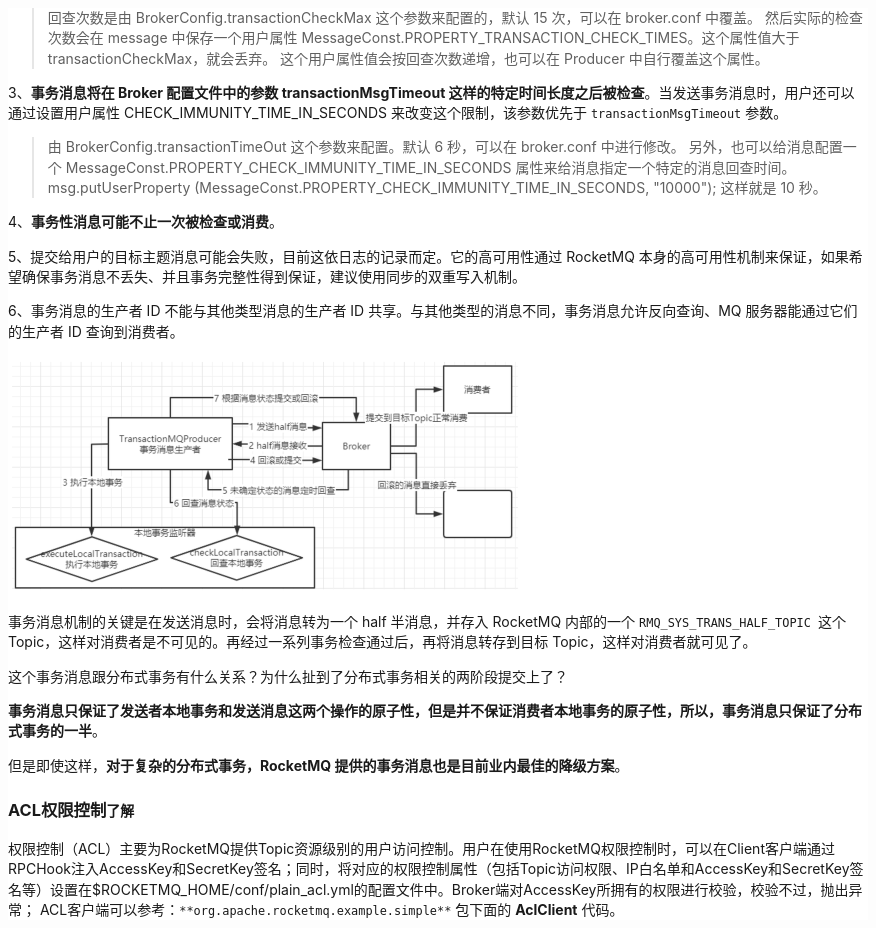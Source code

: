 > 回查次数是由 BrokerConfig.transactionCheckMax 这个参数来配置的，默认 15 次，可以在 broker.conf 中覆盖。
> 然后实际的检查次数会在 message 中保存一个用户属性 MessageConst.PROPERTY_TRANSACTION_CHECK_TIMES。这个属性值大于 transactionCheckMax，就会丢弃。 这个用户属性值会按回查次数递增，也可以在 Producer 中自行覆盖这个属性。

 3、**事务消息将在 Broker 配置文件中的参数 transactionMsgTimeout 这样的特定时间长度之后被检查**。当发送事务消息时，用户还可以通过设置用户属性 CHECK_IMMUNITY_TIME_IN_SECONDS 来改变这个限制，该参数优先于 `transactionMsgTimeout` 参数。

> 由 BrokerConfig.transactionTimeOut 这个参数来配置。默认 6 秒，可以在 broker.conf 中进行修改。
> 另外，也可以给消息配置一个 MessageConst.PROPERTY_CHECK_IMMUNITY_TIME_IN_SECONDS 属性来给消息指定一个特定的消息回查时间。
> msg.putUserProperty (MessageConst.PROPERTY_CHECK_IMMUNITY_TIME_IN_SECONDS, "10000"); 这样就是 10 秒。

 4、**事务性消息可能不止一次被检查或消费**。

 5、提交给用户的目标主题消息可能会失败，目前这依日志的记录而定。它的高可用性通过 RocketMQ 本身的高可用性机制来保证，如果希望确保事务消息不丢失、并且事务完整性得到保证，建议使用同步的双重写入机制。

 6、事务消息的生产者 ID 不能与其他类型消息的生产者 ID 共享。与其他类型的消息不同，事务消息允许反向查询、MQ 服务器能通过它们的生产者 ID 查询到消费者。

<img src="../../public/images/image-20240505123325610.png" alt="image-20240505123325610" style="zoom: 50%;" />

 事务消息机制的关键是在发送消息时，会将消息转为一个 half 半消息，并存入 RocketMQ 内部的一个 `RMQ_SYS_TRANS_HALF_TOPIC `这个 Topic，这样对消费者是不可见的。再经过一系列事务检查通过后，再将消息转存到目标 Topic，这样对消费者就可见了。

这个事务消息跟分布式事务有什么关系？为什么扯到了分布式事务相关的两阶段提交上了？

**事务消息只保证了发送者本地事务和发送消息这两个操作的原子性，但是并不保证消费者本地事务的原子性，所以，事务消息只保证了分布式事务的一半**。

但是即使这样，**对于复杂的分布式事务，RocketMQ 提供的事务消息也是目前业内最佳的降级方案**。

### ACL权限控制`了解`

 权限控制（ACL）主要为RocketMQ提供Topic资源级别的用户访问控制。用户在使用RocketMQ权限控制时，可以在Client客户端通过 RPCHook注入AccessKey和SecretKey签名；同时，将对应的权限控制属性（包括Topic访问权限、IP白名单和AccessKey和SecretKey签名等）设置在$ROCKETMQ_HOME/conf/plain_acl.yml的配置文件中。Broker端对AccessKey所拥有的权限进行校验，校验不过，抛出异常； ACL客户端可以参考：`**org.apache.rocketmq.example.simple**` 包下面的 **AclClient** 代码。
